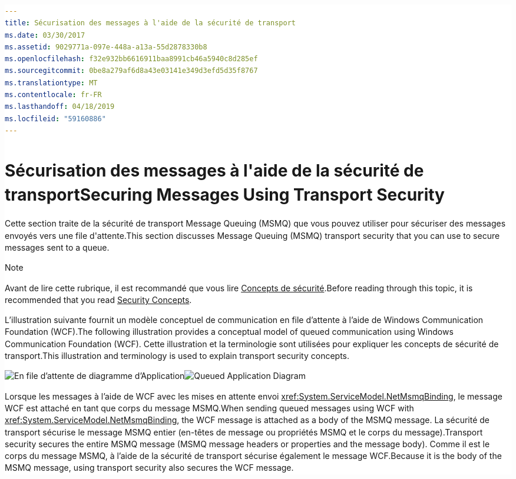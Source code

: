 ```yaml
---
title: Sécurisation des messages à l'aide de la sécurité de transport
ms.date: 03/30/2017
ms.assetid: 9029771a-097e-448a-a13a-55d2878330b8
ms.openlocfilehash: f32e932bb6616911baa8991cb46a5940c8d285ef
ms.sourcegitcommit: 0be8a279af6d8a43e03141e349d3efd5d35f8767
ms.translationtype: MT
ms.contentlocale: fr-FR
ms.lasthandoff: 04/18/2019
ms.locfileid: "59160886"
---
```

# <a name="securing-messages-using-transport-security"></a><span data-ttu-id="ac6b4-102">Sécurisation des messages à l'aide de la sécurité de transport</span><span class="sxs-lookup"><span data-stu-id="ac6b4-102">Securing Messages Using Transport Security</span></span>
<span data-ttu-id="ac6b4-103">Cette section traite de la sécurité de transport Message Queuing (MSMQ) que vous pouvez utiliser pour sécuriser des messages envoyés vers une file d'attente.</span><span class="sxs-lookup"><span data-stu-id="ac6b4-103">This section discusses Message Queuing (MSMQ) transport security that you can use to secure messages sent to a queue.</span></span>  
  
> [!NOTE]
>  <span data-ttu-id="ac6b4-104">Avant de lire cette rubrique, il est recommandé que vous lire [Concepts de sécurité](../../../../docs/framework/wcf/feature-details/security-concepts.md).</span><span class="sxs-lookup"><span data-stu-id="ac6b4-104">Before reading through this topic, it is recommended that you read [Security Concepts](../../../../docs/framework/wcf/feature-details/security-concepts.md).</span></span>  
  
 <span data-ttu-id="ac6b4-105">L’illustration suivante fournit un modèle conceptuel de communication en file d’attente à l’aide de Windows Communication Foundation (WCF).</span><span class="sxs-lookup"><span data-stu-id="ac6b4-105">The following illustration provides a conceptual model of queued communication using Windows Communication Foundation (WCF).</span></span> <span data-ttu-id="ac6b4-106">Cette illustration et la terminologie sont utilisées pour expliquer les concepts de sécurité de transport.</span><span class="sxs-lookup"><span data-stu-id="ac6b4-106">This illustration and terminology is used to explain transport security concepts.</span></span>  
  
 <span data-ttu-id="ac6b4-107">![En file d’attente de diagramme d’Application](../../../../docs/framework/wcf/feature-details/media/distributed-queue-figure.jpg "Figure de file d’attente distribuée")</span><span class="sxs-lookup"><span data-stu-id="ac6b4-107">![Queued Application Diagram](../../../../docs/framework/wcf/feature-details/media/distributed-queue-figure.jpg "Distributed-Queue-Figure")</span></span>  
  
 <span data-ttu-id="ac6b4-108">Lorsque les messages à l’aide de WCF avec les mises en attente envoi <xref:System.ServiceModel.NetMsmqBinding>, le message WCF est attaché en tant que corps du message MSMQ.</span><span class="sxs-lookup"><span data-stu-id="ac6b4-108">When sending queued messages using WCF with <xref:System.ServiceModel.NetMsmqBinding>, the WCF message is attached as a body of the MSMQ message.</span></span> <span data-ttu-id="ac6b4-109">La sécurité de transport sécurise le message MSMQ entier (en-têtes de message ou propriétés MSMQ et le corps du message).</span><span class="sxs-lookup"><span data-stu-id="ac6b4-109">Transport security secures the entire MSMQ message (MSMQ message headers or properties and the message body).</span></span> <span data-ttu-id="ac6b4-110">Comme il est le corps du message MSMQ, à l’aide de la sécurité de transport sécurise également le message WCF.</span><span class="sxs-lookup"><span data-stu-id="ac6b4-110">Because it is the body of the MSMQ message, using transport security also secures the WCF message.</span></span>  
  